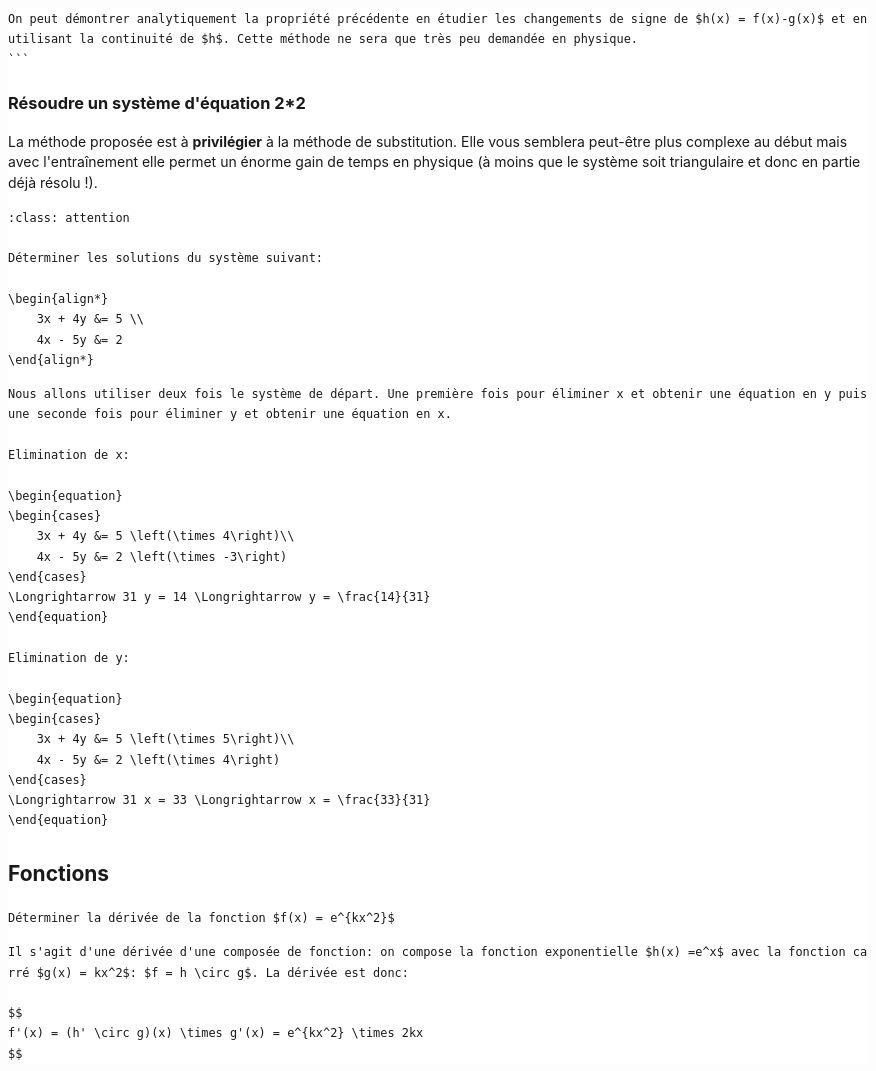 ````{topic} Résolution graphique
On peut démontrer analytiquement la propriété précédente en étudier les changements de signe de $h(x) = f(x)-g(x)$ et en utilisant la continuité de $h$. Cette méthode ne sera que très peu demandée en physique.
```
````
### Résoudre un système d'équation 2\*2
La méthode proposée est à __privilégier__ à la méthode de substitution. Elle vous semblera peut-être plus complexe au début mais avec l'entraînement elle permet un énorme gain de temps en physique (à moins que le système soit triangulaire et donc en partie déjà résolu !).


````{admonition} Exercice 
:class: attention

Déterminer les solutions du système suivant:

\begin{align*}
    3x + 4y &= 5 \\
    4x - 5y &= 2
\end{align*}
````

````{topic} Résolution par combinaison
Nous allons utiliser deux fois le système de départ. Une première fois pour éliminer x et obtenir une équation en y puis une seconde fois pour éliminer y et obtenir une équation en x.

Elimination de x:

\begin{equation}
\begin{cases}
    3x + 4y &= 5 \left(\times 4\right)\\
    4x - 5y &= 2 \left(\times -3\right)
\end{cases}
\Longrightarrow 31 y = 14 \Longrightarrow y = \frac{14}{31}
\end{equation}

Elimination de y:

\begin{equation}
\begin{cases}
    3x + 4y &= 5 \left(\times 5\right)\\
    4x - 5y &= 2 \left(\times 4\right)
\end{cases}
\Longrightarrow 31 x = 33 \Longrightarrow x = \frac{33}{31}
\end{equation}
````

## Fonctions

````{admonition} Dérivée d'une composée de fonction 
Déterminer la dérivée de la fonction $f(x) = e^{kx^2}$
````
````{topic} Correction
Il s'agit d'une dérivée d'une composée de fonction: on compose la fonction exponentielle $h(x) =e^x$ avec la fonction carré $g(x) = kx^2$: $f = h \circ g$. La dérivée est donc:

$$
f'(x) = (h' \circ g)(x) \times g'(x) = e^{kx^2} \times 2kx
$$
````
